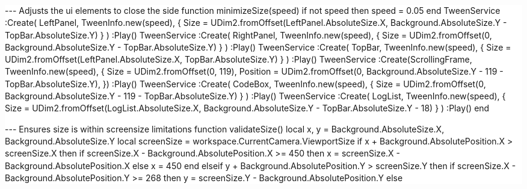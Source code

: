 --- Adjusts the ui elements to close the side
function minimizeSize(speed)
	if not speed then
		speed = 0.05
	end
	TweenService
		:Create(
			LeftPanel,
			TweenInfo.new(speed),
			{ Size = UDim2.fromOffset(LeftPanel.AbsoluteSize.X, Background.AbsoluteSize.Y - TopBar.AbsoluteSize.Y) }
		)
		:Play()
	TweenService
		:Create(
			RightPanel,
			TweenInfo.new(speed),
			{ Size = UDim2.fromOffset(0, Background.AbsoluteSize.Y - TopBar.AbsoluteSize.Y) }
		)
		:Play()
	TweenService
		:Create(
			TopBar,
			TweenInfo.new(speed),
			{ Size = UDim2.fromOffset(LeftPanel.AbsoluteSize.X, TopBar.AbsoluteSize.Y) }
		)
		:Play()
	TweenService
		:Create(ScrollingFrame, TweenInfo.new(speed), {
			Size = UDim2.fromOffset(0, 119),
			Position = UDim2.fromOffset(0, Background.AbsoluteSize.Y - 119 - TopBar.AbsoluteSize.Y),
		})
		:Play()
	TweenService
		:Create(
			CodeBox,
			TweenInfo.new(speed),
			{ Size = UDim2.fromOffset(0, Background.AbsoluteSize.Y - 119 - TopBar.AbsoluteSize.Y) }
		)
		:Play()
	TweenService
		:Create(
			LogList,
			TweenInfo.new(speed),
			{ Size = UDim2.fromOffset(LogList.AbsoluteSize.X, Background.AbsoluteSize.Y - TopBar.AbsoluteSize.Y - 18) }
		)
		:Play()
end

--- Ensures size is within screensize limitations
function validateSize()
	local x, y = Background.AbsoluteSize.X, Background.AbsoluteSize.Y
	local screenSize = workspace.CurrentCamera.ViewportSize
	if x + Background.AbsolutePosition.X > screenSize.X then
		if screenSize.X - Background.AbsolutePosition.X >= 450 then
			x = screenSize.X - Background.AbsolutePosition.X
		else
			x = 450
		end
	elseif y + Background.AbsolutePosition.Y > screenSize.Y then
		if screenSize.X - Background.AbsolutePosition.Y >= 268 then
			y = screenSize.Y - Background.AbsolutePosition.Y
		else